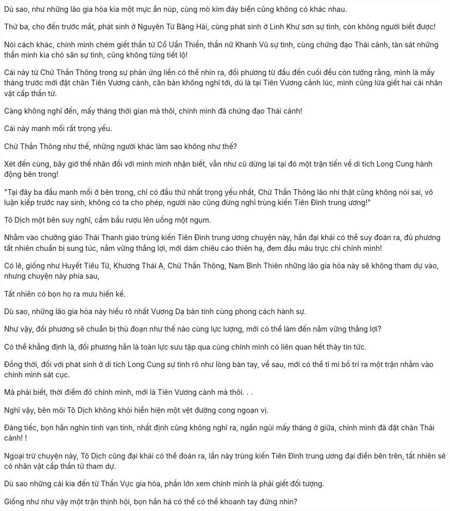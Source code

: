 Dù sao, như những lão gia hỏa kia một mực ẩn núp, cùng mò kim đáy biển cũng không có khác nhau.

Thứ ba, cho đến trước mắt, phát sinh ở Nguyên Từ Băng Hải, cùng phát sinh ở Linh Khư sơn sự tình, còn không người biết được!

Nói cách khác, chính mình chém giết thần tử Cổ Uẩn Thiền, thần nữ Khanh Vũ sự tình, cùng chứng đạo Thái cảnh, tàn sát những thần minh kia chó săn sự tình, cũng không từng tiết lộ!

Cái này từ Chử Thần Thông trong sự phản ứng liền có thể nhìn ra, đối phương từ đầu đến cuối đều còn tưởng rằng, mình là mấy tháng trước mới đặt chân Tiên Vương cảnh, căn bản không nghĩ tới, dù là tại Tiên Vương cảnh lúc, mình cũng lừa giết hai cái nhân vật cấp thần tử.

Càng không nghĩ đến, mấy tháng thời gian mà thôi, chính mình đã chứng đạo Thái cảnh!

Cái này manh mối rất trọng yếu.

Chử Thần Thông như thế, những người khác làm sao không như thế?

Xét đến cùng, bây giờ thế nhân đối với mình mình nhận biết, vẫn như cũ dừng lại tại đó một trận tiến về di tích Long Cung hành động bên trong!

"Tại đây ba đầu manh mối ở bên trong, chỉ có đầu thứ nhất trọng yếu nhất, Chử Thần Thông lão nhi thật cũng không nói sai, vô luận kiếp trước nay sinh, không có ta cho phép, người nào cũng đừng nghĩ trùng kiến Tiên Đình trung ương!"

Tô Dịch một bên suy nghĩ, cầm bầu rượu lên uống một ngụm.

Nhằm vào chưởng giáo Thái Thanh giáo trùng kiến Tiên Đình trung ương chuyện này, hắn đại khái có thể suy đoán ra, đủ phương tất nhiên chuẩn bị sung túc, nắm vững thắng lợi, mới dám chiêu cáo thiên hạ, đem đầu mâu trực chỉ chính mình!

Có lẽ, giống như Huyết Tiêu Tử, Khương Thái A, Chử Thần Thông, Nam Bình Thiên những lão gia hỏa này sẽ không tham dự vào, nhưng chuyện này phía sau,

Tất nhiên có bọn họ ra mưu hiến kế.

Dù sao, những lão gia hỏa này hiểu rõ nhất Vương Dạ bản tính cùng phong cách hành sự.

Như vậy, đối phương sẽ chuẩn bị thủ đoạn như thế nào cùng lực lượng, mới có thể làm đến nắm vững thắng lợi?

Có thể khẳng định là, đối phương hẳn là toàn lực sưu tập qua cùng chính mình có liên quan hết thảy tin tức.

Đồng thời, đối với phát sinh ở di tích Long Cung sự tình rõ như lòng bàn tay, về sau, mới có thể tỉ mỉ bố trí ra một trận nhằm vào chính mình sát cục.

Mà phải biết, thời điểm đó chính mình, mới là Tiên Vương cảnh mà thôi. . .

Nghĩ vậy, bên môi Tô Dịch không khỏi hiển hiện một vệt đường cong ngoạn vị.

Đáng tiếc, bọn hắn nghìn tính vạn tính, nhất định cũng không nghĩ ra, ngắn ngủi mấy tháng ở giữa, chính mình đã đặt chân Thái cảnh! !

Ngoại trừ chuyện này, Tô Dịch cũng đại khái có thể đoán ra, lần này trùng kiến Tiên Đình trung ương đại điển bên trên, tất nhiên sẽ có nhân vật cấp thần tử tham dự.

Dù sao những cái kia đến từ Thần Vực gia hỏa, phần lớn xem chính mình là phải giết đối tượng.

Giống như như vậy một trận thịnh hội, bọn hắn há có thể có thể khoanh tay đứng nhìn?
